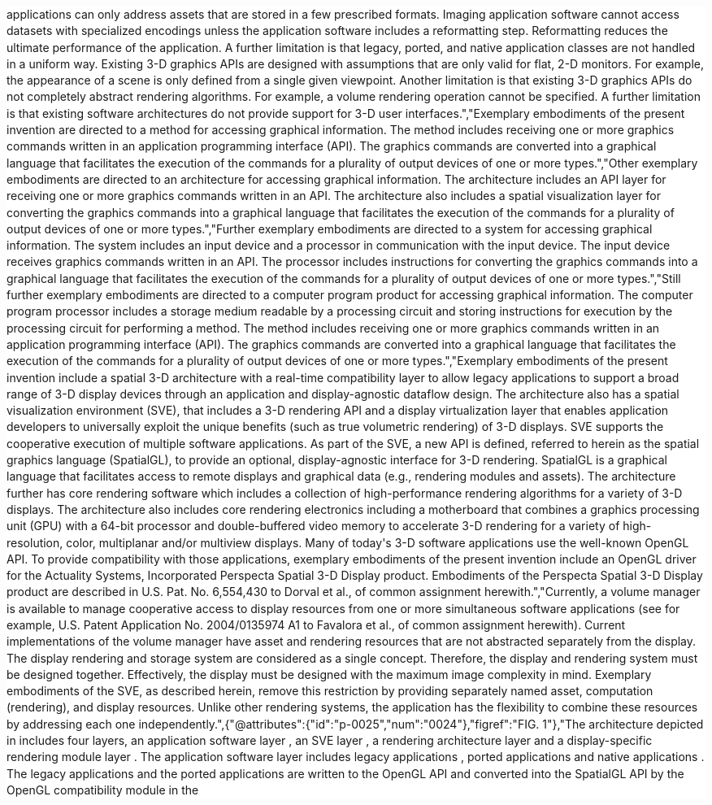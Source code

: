 applications can only address assets that are stored in a few prescribed formats. Imaging application software cannot access datasets with specialized encodings unless the application software includes a reformatting step. Reformatting reduces the ultimate performance of the application. A further limitation is that legacy, ported, and native application classes are not handled in a uniform way. Existing 3-D graphics APIs are designed with assumptions that are only valid for flat, 2-D monitors. For example, the appearance of a scene is only defined from a single given viewpoint. Another limitation is that existing 3-D graphics APIs do not completely abstract rendering algorithms. For example, a volume rendering operation cannot be specified. A further limitation is that existing software architectures do not provide support for 3-D user interfaces.","Exemplary embodiments of the present invention are directed to a method for accessing graphical information. The method includes receiving one or more graphics commands written in an application programming interface (API). The graphics commands are converted into a graphical language that facilitates the execution of the commands for a plurality of output devices of one or more types.","Other exemplary embodiments are directed to an architecture for accessing graphical information. The architecture includes an API layer for receiving one or more graphics commands written in an API. The architecture also includes a spatial visualization layer for converting the graphics commands into a graphical language that facilitates the execution of the commands for a plurality of output devices of one or more types.","Further exemplary embodiments are directed to a system for accessing graphical information. The system includes an input device and a processor in communication with the input device. The input device receives graphics commands written in an API. The processor includes instructions for converting the graphics commands into a graphical language that facilitates the execution of the commands for a plurality of output devices of one or more types.","Still further exemplary embodiments are directed to a computer program product for accessing graphical information. The computer program processor includes a storage medium readable by a processing circuit and storing instructions for execution by the processing circuit for performing a method. The method includes receiving one or more graphics commands written in an application programming interface (API). The graphics commands are converted into a graphical language that facilitates the execution of the commands for a plurality of output devices of one or more types.","Exemplary embodiments of the present invention include a spatial 3-D architecture with a real-time compatibility layer to allow legacy applications to support a broad range of 3-D display devices through an application and display-agnostic dataflow design. The architecture also has a spatial visualization environment (SVE), that includes a 3-D rendering API and a display virtualization layer that enables application developers to universally exploit the unique benefits (such as true volumetric rendering) of 3-D displays. SVE supports the cooperative execution of multiple software applications. As part of the SVE, a new API is defined, referred to herein as the spatial graphics language (SpatialGL), to provide an optional, display-agnostic interface for 3-D rendering. SpatialGL is a graphical language that facilitates access to remote displays and graphical data (e.g., rendering modules and assets). The architecture further has core rendering software which includes a collection of high-performance rendering algorithms for a variety of 3-D displays. The architecture also includes core rendering electronics including a motherboard that combines a graphics processing unit (GPU) with a 64-bit processor and double-buffered video memory to accelerate 3-D rendering for a variety of high-resolution, color, multiplanar and\/or multiview displays. Many of today's 3-D software applications use the well-known OpenGL API. To provide compatibility with those applications, exemplary embodiments of the present invention include an OpenGL driver for the Actuality Systems, Incorporated Perspecta Spatial 3-D Display product. Embodiments of the Perspecta Spatial 3-D Display product are described in U.S. Pat. No. 6,554,430 to Dorval et al., of common assignment herewith.","Currently, a volume manager is available to manage cooperative access to display resources from one or more simultaneous software applications (see for example, U.S. Patent Application No. 2004\/0135974 A1 to Favalora et al., of common assignment herewith). Current implementations of the volume manager have asset and rendering resources that are not abstracted separately from the display. The display rendering and storage system are considered as a single concept. Therefore, the display and rendering system must be designed together. Effectively, the display must be designed with the maximum image complexity in mind. Exemplary embodiments of the SVE, as described herein, remove this restriction by providing separately named asset, computation (rendering), and display resources. Unlike other rendering systems, the application has the flexibility to combine these resources by addressing each one independently.",{"@attributes":{"id":"p-0025","num":"0024"},"figref":"FIG. 1"},"The architecture depicted in  includes four layers, an application software layer , an SVE layer , a rendering architecture layer  and a display-specific rendering module layer . The application software layer  includes legacy applications , ported applications  and native applications . The legacy applications  and the ported applications  are written to the OpenGL API and converted into the SpatialGL API  by the OpenGL compatibility module  in the